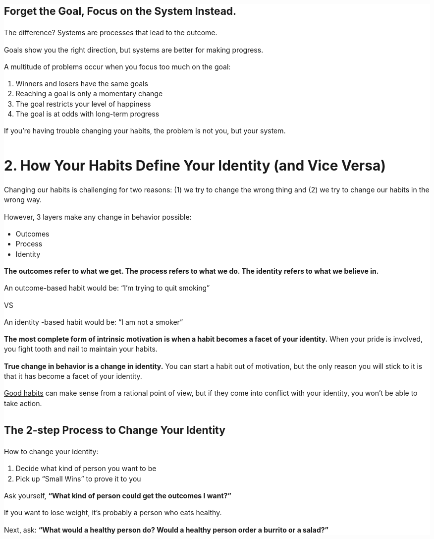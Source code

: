 ## Forget the Goal, Focus on the System Instead.

The difference? Systems are processes that lead to the outcome.

Goals show you the right direction, but systems are better for making progress.

A multitude of problems occur when you focus too much on the goal:

1. Winners and losers have the same goals
2. Reaching a goal is only a momentary change
3. The goal restricts your level of happiness
4. The goal is at odds with long-term progress

If you’re having trouble changing your habits, the problem is not you, but your system.

# 2. How Your Habits Define Your Identity (and Vice Versa)

Changing our habits is challenging for two reasons: (1) we try to change the wrong thing and (2) we try to change our habits in the wrong way.

However, 3 layers make any change in behavior possible:

* Outcomes
* Process
* Identity

**The outcomes refer to what we get. The process refers to what we do. The identity refers to what we believe in.**

An outcome-based habit would be: “I’m trying to quit smoking”

VS

An identity -based habit would be: “I am not a smoker”

**The most complete form of intrinsic motivation is when a habit becomes a facet of your identity.**  When your pride is involved, you fight tooth and nail to maintain your habits.

**True change in behavior is a change in identity.**  You can start a habit out of motivation, but the only reason you will stick to it is that it has become a facet of your identity.

[Good habits](https://books-that-can-change-your-life.net/miracle-morning/)  can make sense from a rational point of view, but if they come into conflict with your identity, you won’t be able to take action.

## The 2-step Process to Change Your Identity

How to change your identity:

1. Decide what kind of person you want to be
2. Pick up “Small Wins” to prove it to you

Ask yourself,  **“What kind of person could get the outcomes I want?”**

If you want to lose weight, it’s probably a person who eats healthy.

Next, ask:  **“What would a healthy person do? Would a healthy person order a burrito or a salad?”**
